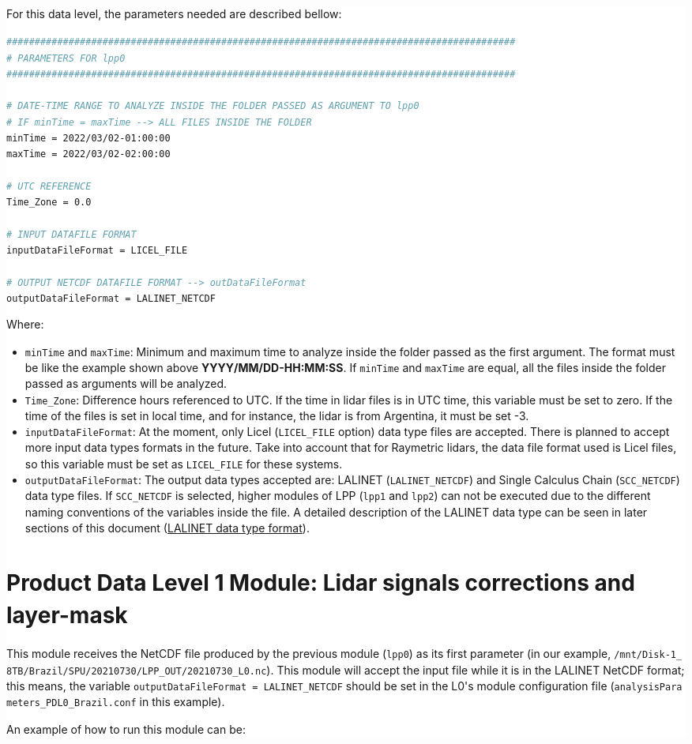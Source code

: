 
For this data level, the parameters needed are described bellow:

```bash
##########################################################################################
# PARAMETERS FOR lpp0
##########################################################################################

# DATE-TIME RANGE TO ANALYZE INSIDE THE FOLDER PASSED AS ARGUMENT TO lpp0
# IF minTime = maxTime --> ALL FILES INSIDE THE FOLDER
minTime = 2022/03/02-01:00:00
maxTime = 2022/03/02-02:00:00

# UTC REFERENCE
Time_Zone = 0.0

# INPUT DATAFILE FORMAT
inputDataFileFormat = LICEL_FILE

# OUTPUT NETCDF DATAFILE FORMAT --> outDataFileFormat
outputDataFileFormat = LALINET_NETCDF
```

Where:

* `minTime` and `maxTime`: Minimum and maximum time to analyze inside the folder passed as the first argument. The format must be like the example shown above **YYYY/MM/DD-HH:MM:SS**. If `minTime` and `maxTime` are equal, all the files inside the folder passed as arguments will be analyzed.
* `Time_Zone`: Difference hours referenced to UTC. If the time in lidar files is in UTC time, this variable must be set to zero. If the time of the files is set in local time, and for instance, the lidar is from Argentina, it must be set -3.
* `inputDataFileFormat`: At the moment, only Licel (`LICEL_FILE` option) data type files are accepted. There is planned to accept more input data types formats in the future. Take into account that for Raymetric lidars, the data file format used is Licel files, so this variable must be set as `LICEL_FILE` for these systems.
* `outputDataFileFormat`: The output data types accepted are: LALINET (`LALINET_NETCDF`) and Single Calculus Chain (`SCC_NETCDF`) data type files. If `SCC_NETCDF` is selected, higher modules of LPP (`lpp1` and `lpp2`) can not be executed due to the different naming conventions of the variables inside the file. A detailed description of the LALINET data type can be seen in later sections of this document ([LALINET data type format](#lalinet-netcdf-file-format)).



# Product Data Level 1 Module: Lidar signals corrections and layer-mask

This module receives the NetCDF file produced by the previous module (`lpp0`) as its first parameter (in our example, `/mnt/Disk-1_8TB/Brazil/SPU/20210730/LPP_OUT/20210730_L0.nc`). This module will accept the input file while it is in the LALINET NetCDF format; this means, the variable `outputDataFileFormat = LALINET_NETCDF` should be set in the L0's module configuration file (`analysisParameters_PDL0_Brazil.conf` in this example).

An example of how to run this module can be:
